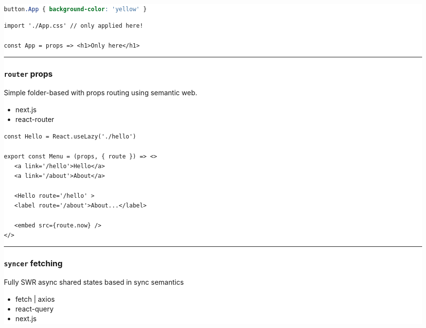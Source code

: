 ```css
button.App { background-color: 'yellow' } 
```

```tsx
import './App.css' // only applied here!

const App = props => <h1>Only here</h1>
```

</div></main>

---

### `router` props

<main cols='2:5'><div>

Simple folder-based with props routing using semantic web.

<section alternative>

- next.js
- react-router

<section>
</div><div>

```tsx
const Hello = React.useLazy('./hello')

export const Menu = (props, { route }) => <>
   <a link='/hello'>Hello</a>
   <a link='/about'>About</a>

   <Hello route='/hello' >
   <label route='/about'>About...</label>
   
   <embed src={route.now} />
</>
```

</div></main>

---

### `syncer` fetching

<main cols='2:5'><div>

Fully SWR async shared states based in sync semantics

<section alternative>

- fetch | axios
- react-query
- next.js

<section>
</div><div>
